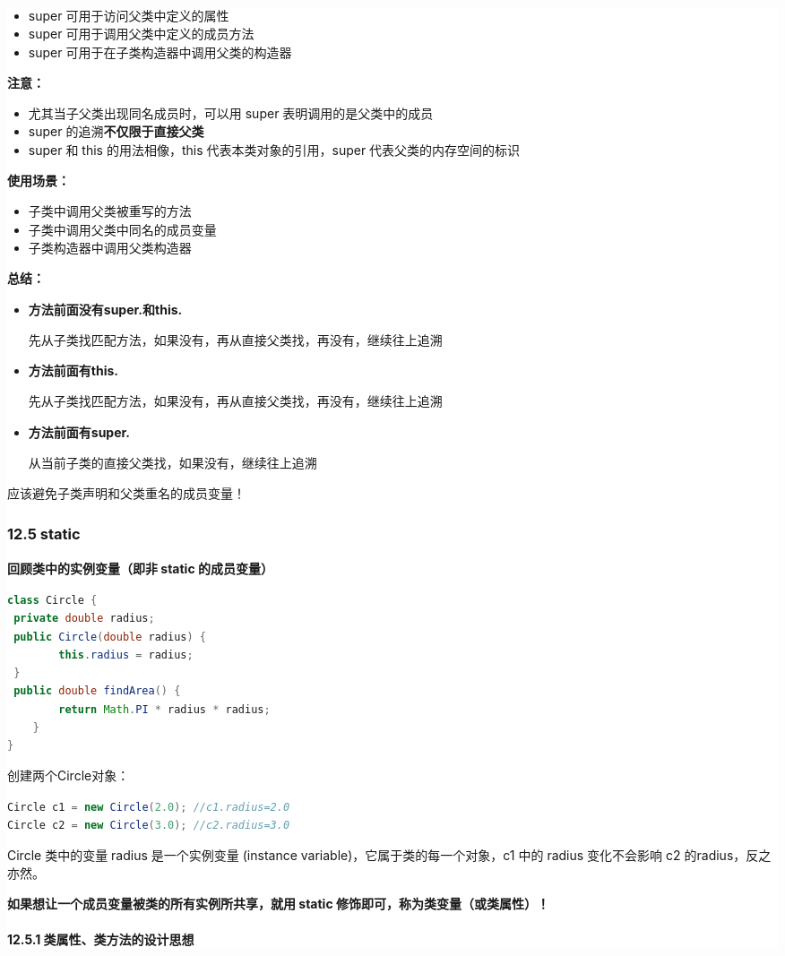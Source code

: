 - super 可用于访问父类中定义的属性
- super 可用于调用父类中定义的成员方法
- super 可用于在子类构造器中调用父类的构造器

**注意：**

- 尤其当子父类出现同名成员时，可以用 super 表明调用的是父类中的成员
- super 的追溯**不仅限于直接父类**
- super 和 this 的用法相像，this 代表本类对象的引用，super 代表父类的内存空间的标识

**使用场景：**

- 子类中调用父类被重写的方法
- 子类中调用父类中同名的成员变量
- 子类构造器中调用父类构造器

**总结：**

- **方法前面没有super.和this.**

  先从子类找匹配方法，如果没有，再从直接父类找，再没有，继续往上追溯

- **方法前面有this.**

  先从子类找匹配方法，如果没有，再从直接父类找，再没有，继续往上追溯

- **方法前面有super.**

  从当前子类的直接父类找，如果没有，继续往上追溯

应该避免子类声明和父类重名的成员变量！

### 12.5 static

**回顾类中的实例变量（即非 static 的成员变量）**

```java
class Circle {
 private double radius;
 public Circle(double radius) {
        this.radius = radius;
 }
 public double findArea() {
        return Math.PI * radius * radius;
    }
}
```

创建两个Circle对象：

```java
Circle c1 = new Circle(2.0); //c1.radius=2.0
Circle c2 = new Circle(3.0); //c2.radius=3.0
```

Circle 类中的变量 radius 是一个实例变量 (instance variable)，它属于类的每一个对象，c1 中的 radius 变化不会影响 c2  的radius，反之亦然。

**如果想让一个成员变量被类的所有实例所共享，就用 static 修饰即可，称为类变量（或类属性）！**

#### 12.5.1 类属性、类方法的设计思想
